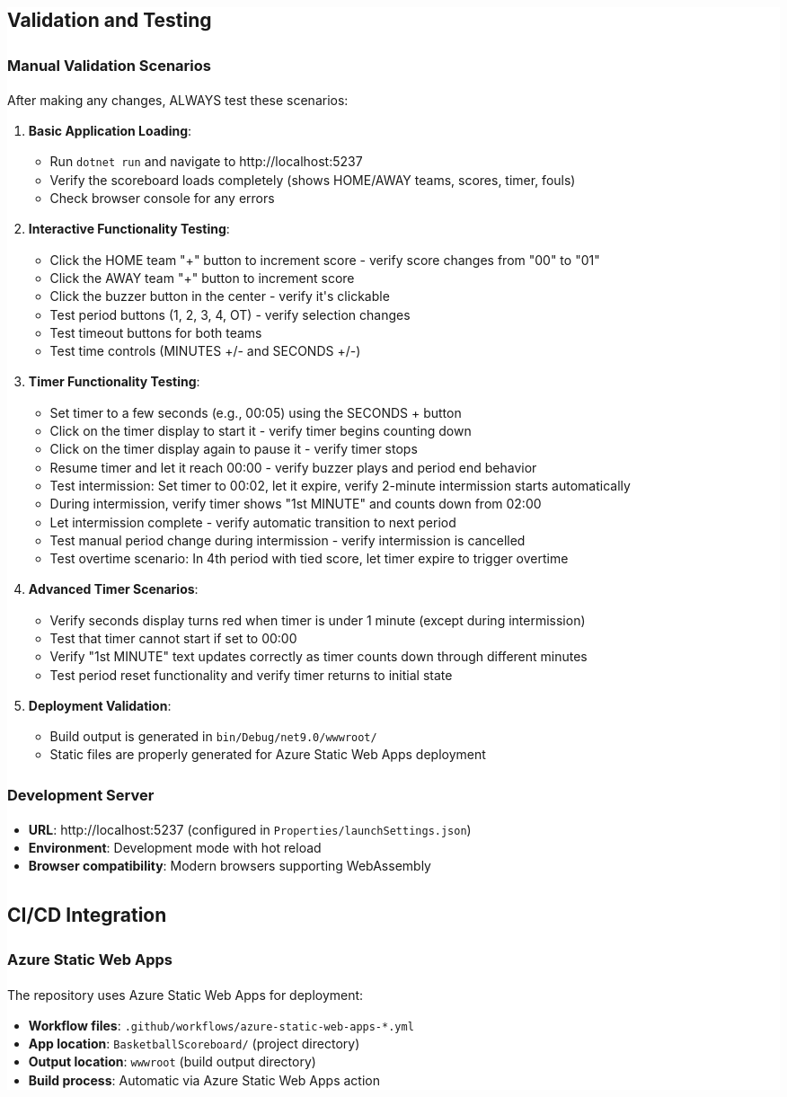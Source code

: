 ## Validation and Testing

### Manual Validation Scenarios
After making any changes, ALWAYS test these scenarios:

1. **Basic Application Loading**:
   - Run `dotnet run` and navigate to http://localhost:5237
   - Verify the scoreboard loads completely (shows HOME/AWAY teams, scores, timer, fouls)
   - Check browser console for any errors

2. **Interactive Functionality Testing**:
   - Click the HOME team "+" button to increment score - verify score changes from "00" to "01"
   - Click the AWAY team "+" button to increment score
   - Click the buzzer button in the center - verify it's clickable
   - Test period buttons (1, 2, 3, 4, OT) - verify selection changes
   - Test timeout buttons for both teams
   - Test time controls (MINUTES +/- and SECONDS +/-)

3. **Timer Functionality Testing**:
   - Set timer to a few seconds (e.g., 00:05) using the SECONDS + button
   - Click on the timer display to start it - verify timer begins counting down
   - Click on the timer display again to pause it - verify timer stops
   - Resume timer and let it reach 00:00 - verify buzzer plays and period end behavior
   - Test intermission: Set timer to 00:02, let it expire, verify 2-minute intermission starts automatically
   - During intermission, verify timer shows "1st MINUTE" and counts down from 02:00
   - Let intermission complete - verify automatic transition to next period
   - Test manual period change during intermission - verify intermission is cancelled
   - Test overtime scenario: In 4th period with tied score, let timer expire to trigger overtime

4. **Advanced Timer Scenarios**:
   - Verify seconds display turns red when timer is under 1 minute (except during intermission)
   - Test that timer cannot start if set to 00:00
   - Verify "1st MINUTE" text updates correctly as timer counts down through different minutes
   - Test period reset functionality and verify timer returns to initial state

5. **Deployment Validation**:
   - Build output is generated in `bin/Debug/net9.0/wwwroot/`
   - Static files are properly generated for Azure Static Web Apps deployment

### Development Server
- **URL**: http://localhost:5237 (configured in `Properties/launchSettings.json`)
- **Environment**: Development mode with hot reload
- **Browser compatibility**: Modern browsers supporting WebAssembly

## CI/CD Integration

### Azure Static Web Apps
The repository uses Azure Static Web Apps for deployment:
- **Workflow files**: `.github/workflows/azure-static-web-apps-*.yml`
- **App location**: `BasketballScoreboard/` (project directory)
- **Output location**: `wwwroot` (build output directory)
- **Build process**: Automatic via Azure Static Web Apps action
